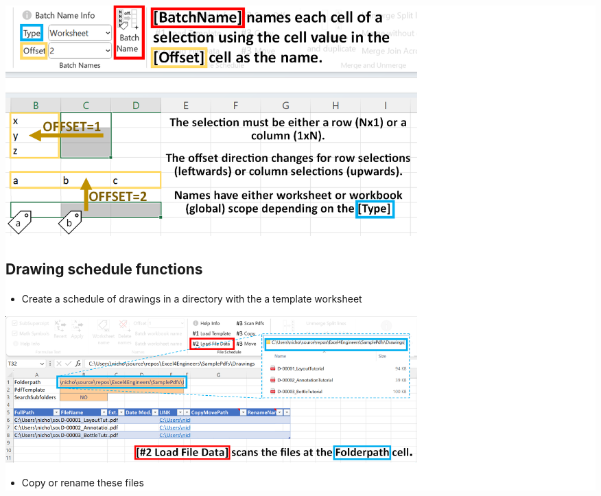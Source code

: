 <img src="Images/BatchNameHelp.png" width="600">

## Drawing schedule functions
- Create a schedule of drawings in a directory with the a template worksheet
<img src="Images/FileSchedule_2.png" width="600">

- Copy or rename these files